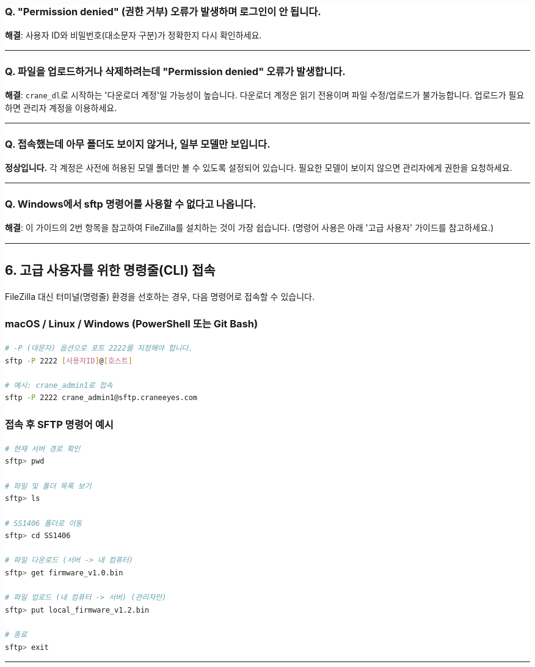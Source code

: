 ### Q. "Permission denied" (권한 거부) 오류가 발생하며 로그인이 안 됩니다.

**해결**: 사용자 ID와 비밀번호(대소문자 구분)가 정확한지 다시 확인하세요.

---

### Q. 파일을 업로드하거나 삭제하려는데 "Permission denied" 오류가 발생합니다.

**해결**: `crane_dl`로 시작하는 '다운로더 계정'일 가능성이 높습니다. 다운로더 계정은 읽기 전용이며 파일 수정/업로드가 불가능합니다. 업로드가 필요하면 관리자 계정을 이용하세요.

---

### Q. 접속했는데 아무 폴더도 보이지 않거나, 일부 모델만 보입니다.

**정상입니다.** 각 계정은 사전에 허용된 모델 폴더만 볼 수 있도록 설정되어 있습니다. 필요한 모델이 보이지 않으면 관리자에게 권한을 요청하세요.

---

### Q. Windows에서 sftp 명령어를 사용할 수 없다고 나옵니다.

**해결**: 이 가이드의 2번 항목을 참고하여 FileZilla를 설치하는 것이 가장 쉽습니다. (명령어 사용은 아래 '고급 사용자' 가이드를 참고하세요.)

---

## 6. 고급 사용자를 위한 명령줄(CLI) 접속

FileZilla 대신 터미널(명령줄) 환경을 선호하는 경우, 다음 명령어로 접속할 수 있습니다.

### macOS / Linux / Windows (PowerShell 또는 Git Bash)

```bash
# -P (대문자) 옵션으로 포트 2222를 지정해야 합니다.
sftp -P 2222 [사용자ID]@[호스트]

# 예시: crane_admin1로 접속
sftp -P 2222 crane_admin1@sftp.craneeyes.com
```

### 접속 후 SFTP 명령어 예시

```bash
# 현재 서버 경로 확인
sftp> pwd

# 파일 및 폴더 목록 보기
sftp> ls

# SS1406 폴더로 이동
sftp> cd SS1406

# 파일 다운로드 (서버 -> 내 컴퓨터)
sftp> get firmware_v1.0.bin

# 파일 업로드 (내 컴퓨터 -> 서버) (관리자만)
sftp> put local_firmware_v1.2.bin

# 종료
sftp> exit
```

---